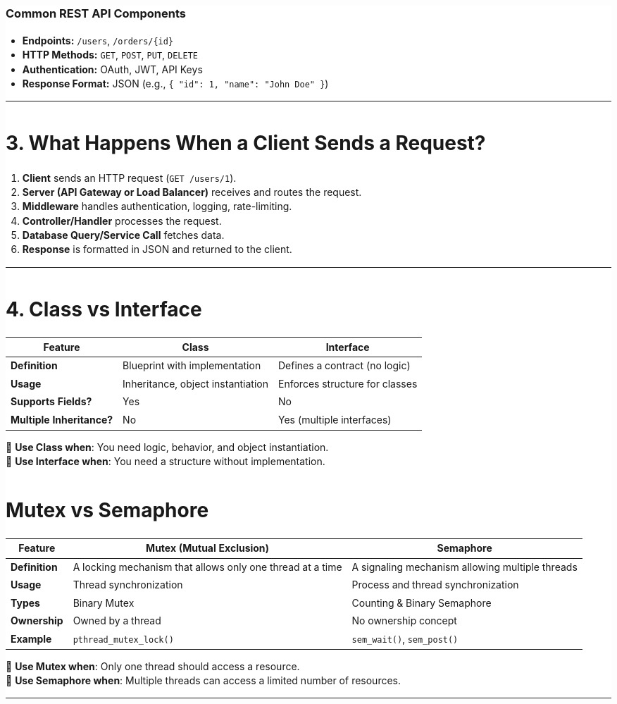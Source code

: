 ### **Common REST API Components**
- **Endpoints:** `/users`, `/orders/{id}`
- **HTTP Methods:** `GET`, `POST`, `PUT`, `DELETE`
- **Authentication:** OAuth, JWT, API Keys
- **Response Format:** JSON (e.g., `{ "id": 1, "name": "John Doe" }`)

---

# 3. What Happens When a Client Sends a Request?

1. **Client** sends an HTTP request (`GET /users/1`).
2. **Server (API Gateway or Load Balancer)** receives and routes the request.
3. **Middleware** handles authentication, logging, rate-limiting.
4. **Controller/Handler** processes the request.
5. **Database Query/Service Call** fetches data.
6. **Response** is formatted in JSON and returned to the client.

---

# 4. Class vs Interface

| Feature   | Class                             | Interface                        |
|-----------|----------------------------------|----------------------------------|
| **Definition** | Blueprint with implementation | Defines a contract (no logic) |
| **Usage** | Inheritance, object instantiation | Enforces structure for classes |
| **Supports Fields?** | Yes | No |
| **Multiple Inheritance?** | No | Yes (multiple interfaces) |

🔹 **Use Class when**: You need logic, behavior, and object instantiation.  
🔹 **Use Interface when**: You need a structure without implementation.


# Mutex vs Semaphore

| Feature      | Mutex (Mutual Exclusion) | Semaphore |
|-------------|-------------------------|-----------|
| **Definition** | A locking mechanism that allows only one thread at a time | A signaling mechanism allowing multiple threads |
| **Usage** | Thread synchronization | Process and thread synchronization |
| **Types** | Binary Mutex | Counting & Binary Semaphore |
| **Ownership** | Owned by a thread | No ownership concept |
| **Example** | `pthread_mutex_lock()` | `sem_wait()`, `sem_post()` |

🔹 **Use Mutex when**: Only one thread should access a resource.  
🔹 **Use Semaphore when**: Multiple threads can access a limited number of resources.

---
